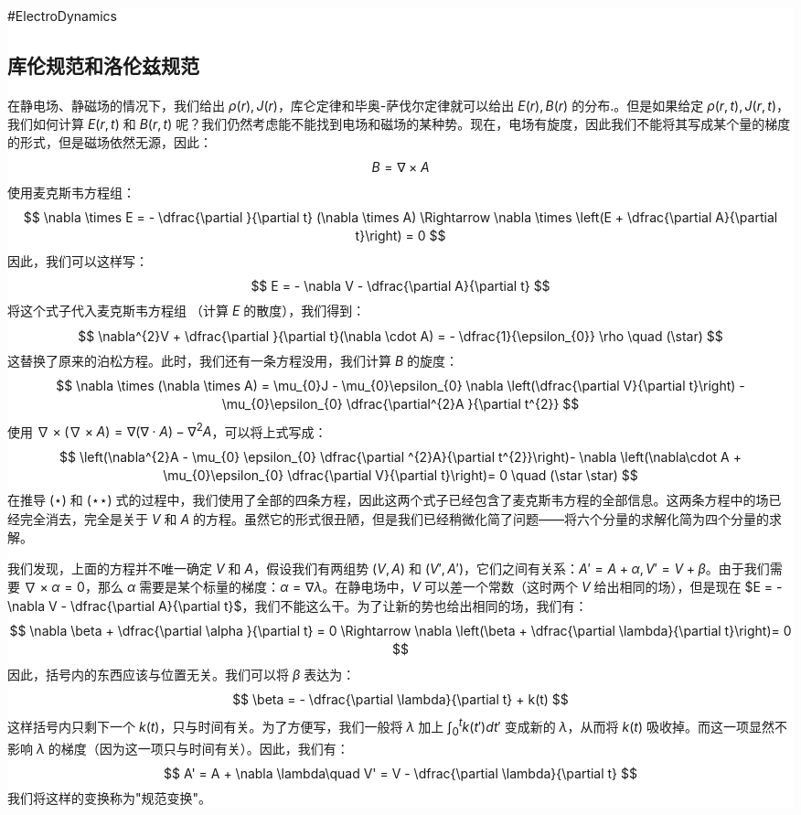 #ElectroDynamics 

## 库伦规范和洛伦兹规范
在静电场、静磁场的情况下，我们给出 $\rho(r),J(r)$，库仑定律和毕奥-萨伐尔定律就可以给出 $E(r),B(r)$ 的分布.。但是如果给定 $\rho(r,t),J(r,t)$，我们如何计算 $E(r,t)$ 和 $B (r, t)$ 呢？我们仍然考虑能不能找到电场和磁场的某种势。现在，电场有旋度，因此我们不能将其写成某个量的梯度的形式，但是磁场依然无源，因此：
$$
B = \nabla \times A
$$
使用麦克斯韦方程组：
$$
\nabla  \times E = - \dfrac{\partial }{\partial t} (\nabla \times A) \Rightarrow \nabla  \times \left(E + \dfrac{\partial A}{\partial t}\right) = 0
$$
因此，我们可以这样写：
$$
E = - \nabla V - \dfrac{\partial A}{\partial t}
$$
将这个式子代入麦克斯韦方程组 （计算 $E$ 的散度），我们得到：
$$
\nabla^{2}V + \dfrac{\partial }{\partial t}(\nabla  \cdot A) = - \dfrac{1}{\epsilon_{0}} \rho  \quad (\star)
$$
这替换了原来的泊松方程。此时，我们还有一条方程没用，我们计算 $B$ 的旋度：
$$
\nabla \times (\nabla \times A) = \mu_{0}J  - \mu_{0}\epsilon_{0} \nabla \left(\dfrac{\partial V}{\partial t}\right) - \mu_{0}\epsilon_{0} \dfrac{\partial^{2}A }{\partial t^{2}}
$$
使用 $\nabla \times (\nabla \times A) = \nabla (\nabla \cdot A) - \nabla^{2}A$，可以将上式写成：
$$
\left(\nabla^{2}A - \mu_{0} \epsilon_{0} \dfrac{\partial ^{2}A}{\partial t^{2}}\right)-  \nabla \left(\nabla\cdot A + \mu_{0}\epsilon_{0} \dfrac{\partial V}{\partial t}\right)= 0  \quad (\star \star)
$$
在推导 $(\star)$ 和 $(\star \star)$ 式的过程中，我们使用了全部的四条方程，因此这两个式子已经包含了麦克斯韦方程的全部信息。这两条方程中的场已经完全消去，完全是关于 $V$ 和 $A$ 的方程。虽然它的形式很丑陋，但是我们已经稍微化简了问题——将六个分量的求解化简为四个分量的求解。

我们发现，上面的方程并不唯一确定 $V$ 和 $A$，假设我们有两组势 $(V,A)$ 和 $(V',A')$，它们之间有关系：$A' = A + \alpha, V' = V + \beta$。由于我们需要 $\nabla \times \alpha = 0$，那么 $\alpha$ 需要是某个标量的梯度：$\alpha = \nabla \lambda$。在静电场中，$V$ 可以差一个常数（这时两个 $V$ 给出相同的场），但是现在 $E = - \nabla V - \dfrac{\partial A}{\partial t}$，我们不能这么干。为了让新的势也给出相同的场，我们有：
$$
\nabla \beta  + \dfrac{\partial \alpha }{\partial t} = 0  \Rightarrow \nabla \left(\beta + \dfrac{\partial \lambda}{\partial t}\right)= 0 
$$
因此，括号内的东西应该与位置无关。我们可以将 $\beta$ 表达为：
$$
\beta  = - \dfrac{\partial \lambda}{\partial t} + k(t)
$$
这样括号内只剩下一个 $k(t)$，只与时间有关。为了方便写，我们一般将 $\lambda$ 加上 $\int_{0}^{t} k (t') dt'$ 变成新的 $\lambda$，从而将 $k(t)$ 吸收掉。而这一项显然不影响 $\lambda$ 的梯度（因为这一项只与时间有关）。因此，我们有：
$$
A' = A + \nabla \lambda\quad  V' = V - \dfrac{\partial \lambda}{\partial t}
$$
我们将这样的变换称为"规范变换"。
